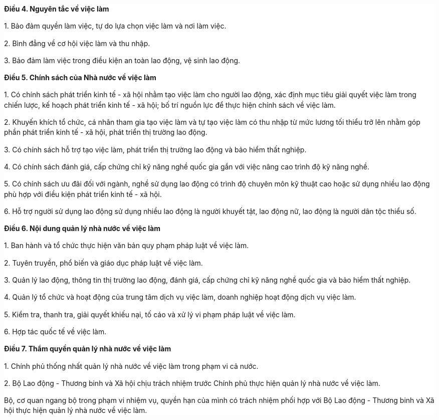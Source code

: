 **Điều 4. Nguyên tắc về việc làm**

1\. Bảo đảm quyền làm việc, tự do lựa chọn việc làm và nơi làm việc.

2\. Bình đẳng về cơ hội việc làm và thu nhập.

3\. Bảo đảm làm việc trong điều kiện an toàn lao động, vệ sinh lao động.

**Điều 5. Chính sách của Nhà nước về việc làm**

1\. Có chính sách phát triển kinh tế - xã hội nhằm tạo việc làm cho người
lao động, xác định mục tiêu giải quyết việc làm trong chiến lược, kế
hoạch phát triển kinh tế - xã hội; bố trí nguồn lực để thực hiện chính
sách về việc làm.

2\. Khuyến khích tổ chức, cá nhân tham gia tạo việc làm và tự tạo việc
làm có thu nhập từ mức lương tối thiểu trở lên nhằm góp phần phát triển
kinh tế - xã hội, phát triển thị trường lao động.

3\. Có chính sách hỗ trợ tạo việc làm, phát triển thị trường lao động và
bảo hiểm thất nghiệp.

4\. Có chính sách đánh giá, cấp chứng chỉ kỹ năng nghề quốc gia gắn với
việc nâng cao trình độ kỹ năng nghề.

5\. Có chính sách ưu đãi đối với ngành, nghề sử dụng lao động có trình độ
chuyên môn kỹ thuật cao hoặc sử dụng nhiều lao động phù hợp với điều
kiện phát triển kinh tế - xã hội.

6\. Hỗ trợ người sử dụng lao động sử dụng nhiều lao động là người khuyết
tật, lao động nữ, lao động là người dân tộc thiểu số.

**Điều 6. Nội dung quản lý nhà nước về việc làm**

1\. Ban hành và tổ chức thực hiện văn bản quy phạm pháp luật về việc làm.

2\. Tuyên truyền, phổ biến và giáo dục pháp luật về việc làm.

3\. Quản lý lao động, thông tin thị trường lao động, đánh giá, cấp chứng
chỉ kỹ năng nghề quốc gia và bảo hiểm thất nghiệp.

4\. Quản lý tổ chức và hoạt động của trung tâm dịch vụ việc làm, doanh
nghiệp hoạt động dịch vụ việc làm.

5\. Kiểm tra, thanh tra, giải quyết khiếu nại, tố cáo và xử lý vi phạm
pháp luật về việc làm.

6\. Hợp tác quốc tế về việc làm.

**Điều 7. Thẩm quyền quản lý nhà nước về việc làm**

1\. Chính phủ thống nhất quản lý nhà nước về việc làm trong phạm vi cả
nước.

2\. Bộ Lao động - Thương binh và Xã hội chịu trách nhiệm trước Chính phủ
thực hiện quản lý nhà nước về việc làm.

Bộ, cơ quan ngang bộ trong phạm vi nhiệm vụ, quyền hạn của mình có trách
nhiệm phối hợp với Bộ Lao động - Thương binh và Xã hội thực hiện quản lý
nhà nước về việc làm.
